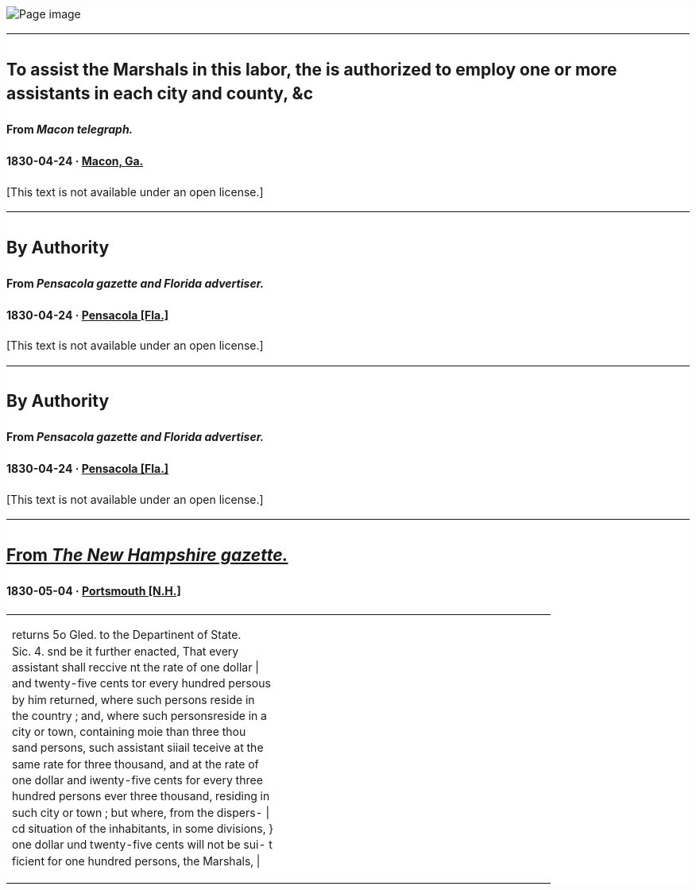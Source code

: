 <img alt="Page image" src="https://tile.loc.gov/image-services/iiif/service:ndnp:rp:batch_rp_beholder_ver02:data:sn83025561:00514153188:1830042201:0466/pct:18.205175261515876,57.38357126140885,16.761485287820395,12.731102270067868/!600,600/0/default.jpg"/>
</td>
</tr></table>

---

## To assist the Marshals in this labor, the is authorized to employ one or more assistants in each city and county, &c

#### From _Macon telegraph._

#### 1830-04-24 &middot; [Macon, Ga.](http://dbpedia.org/resource/Macon%2C_Georgia)

[This text is not available under an open license.]

---

## By Authority

#### From _Pensacola gazette and Florida advertiser._

#### 1830-04-24 &middot; [Pensacola [Fla.]](http://dbpedia.org/resource/Pensacola%2C_Florida)

[This text is not available under an open license.]

---

## By Authority

#### From _Pensacola gazette and Florida advertiser._

#### 1830-04-24 &middot; [Pensacola [Fla.]](http://dbpedia.org/resource/Pensacola%2C_Florida)

[This text is not available under an open license.]

---

## [From _The New Hampshire gazette._](https://www.loc.gov/resource/sn83025588/1830-05-04/ed-1/?sp=1)

#### 1830-05-04 &middot; [Portsmouth [N.H.]](http://dbpedia.org/resource/Portsmouth%2C_New_Hampshire)

<table style="width: 100%;"><tr><td style="width: 50%">

  
returns 5o Gled. to the Departinent of State.  
Sic. 4. snd be it further enacted, That every  
assistant shall reccive nt the rate of one dollar |  
and twenty-five cents tor every hundred persous  
by him returned, where such persons reside in  
the country ; and, where such personsreside in a  
city or town, containing moie than three thou­  
sand persons, such assistant siiail teceive at the  
same rate for three thousand, and at the rate of  
one dollar and iwenty-five cents for every three  
hundred persons ever three thousand, residing in  
such city or town ; but where, from the dispers- |  
cd situation of the inhabitants, in some divisions, }  
one dollar und twenty-five cents will not be sui- t  
ficient for one hundred persons, the Marshals, |  
